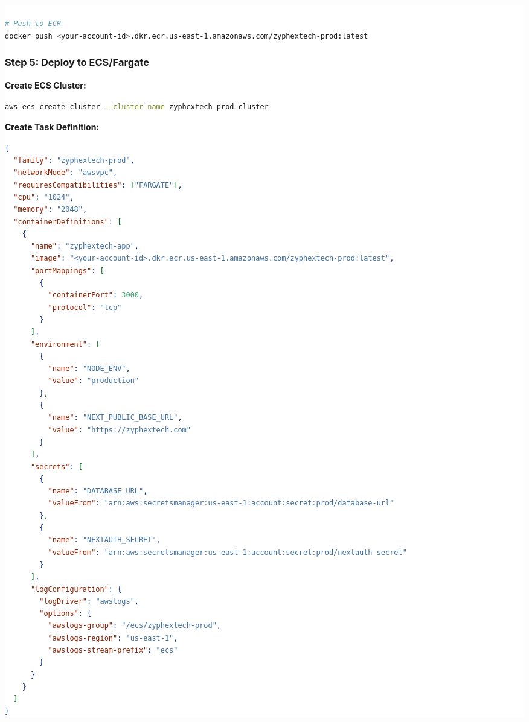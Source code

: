 ```bash

# Push to ECR
docker push <your-account-id>.dkr.ecr.us-east-1.amazonaws.com/zyphextech-prod:latest
```

### Step 5: Deploy to ECS/Fargate

**Create ECS Cluster:**

```bash
aws ecs create-cluster --cluster-name zyphextech-prod-cluster
```

**Create Task Definition:**

```json
{
  "family": "zyphextech-prod",
  "networkMode": "awsvpc",
  "requiresCompatibilities": ["FARGATE"],
  "cpu": "1024",
  "memory": "2048",
  "containerDefinitions": [
    {
      "name": "zyphextech-app",
      "image": "<your-account-id>.dkr.ecr.us-east-1.amazonaws.com/zyphextech-prod:latest",
      "portMappings": [
        {
          "containerPort": 3000,
          "protocol": "tcp"
        }
      ],
      "environment": [
        {
          "name": "NODE_ENV",
          "value": "production"
        },
        {
          "name": "NEXT_PUBLIC_BASE_URL",
          "value": "https://zyphextech.com"
        }
      ],
      "secrets": [
        {
          "name": "DATABASE_URL",
          "valueFrom": "arn:aws:secretsmanager:us-east-1:account:secret:prod/database-url"
        },
        {
          "name": "NEXTAUTH_SECRET",
          "valueFrom": "arn:aws:secretsmanager:us-east-1:account:secret:prod/nextauth-secret"
        }
      ],
      "logConfiguration": {
        "logDriver": "awslogs",
        "options": {
          "awslogs-group": "/ecs/zyphextech-prod",
          "awslogs-region": "us-east-1",
          "awslogs-stream-prefix": "ecs"
        }
      }
    }
  ]
}
```
